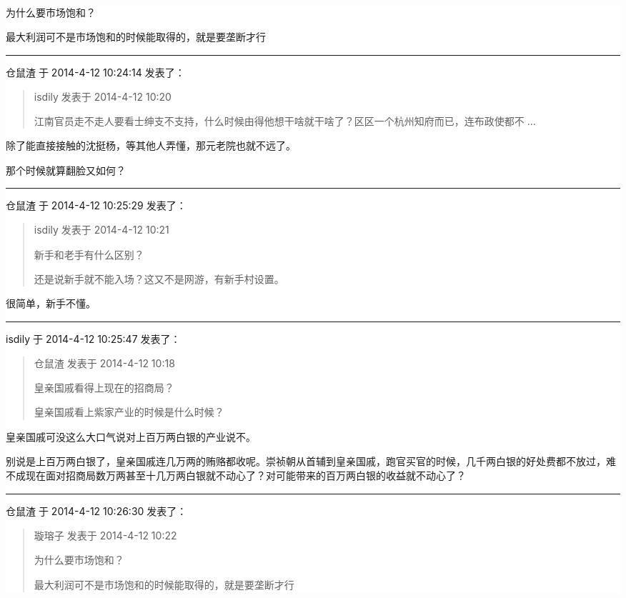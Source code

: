 

为什么要市场饱和？

最大利润可不是市场饱和的时候能取得的，就是要垄断才行

---------

仓鼠渣 于 2014-4-12 10:24:14 发表了：

> isdily 发表于 2014-4-12 10:20
> 
> 江南官员走不走人要看士绅支不支持，什么时候由得他想干啥就干啥了？区区一个杭州知府而已，连布政使都不 ...



除了能直接接触的沈挺杨，等其他人弄懂，那元老院也就不远了。

那个时候就算翻脸又如何？

---------

仓鼠渣 于 2014-4-12 10:25:29 发表了：

> isdily 发表于 2014-4-12 10:21
> 
> 新手和老手有什么区别？
> 
> 还是说新手就不能入场？这又不是网游，有新手村设置。



很简单，新手不懂。

---------

isdily 于 2014-4-12 10:25:47 发表了：

> 仓鼠渣 发表于 2014-4-12 10:18
> 
> 皇亲国戚看得上现在的招商局？
> 
> 皇亲国戚看上紫家产业的时候是什么时候？



皇亲国戚可没这么大口气说对上百万两白银的产业说不。

别说是上百万两白银了，皇亲国戚连几万两的贿赂都收呢。崇祯朝从首辅到皇亲国戚，跑官买官的时候，几千两白银的好处费都不放过，难不成现在面对招商局数万两甚至十几万两白银就不动心了？对可能带来的百万两白银的收益就不动心了？

---------

仓鼠渣 于 2014-4-12 10:26:30 发表了：

> 璇瑢子 发表于 2014-4-12 10:22
> 
> 为什么要市场饱和？
> 
> 最大利润可不是市场饱和的时候能取得的，就是要垄断才行


